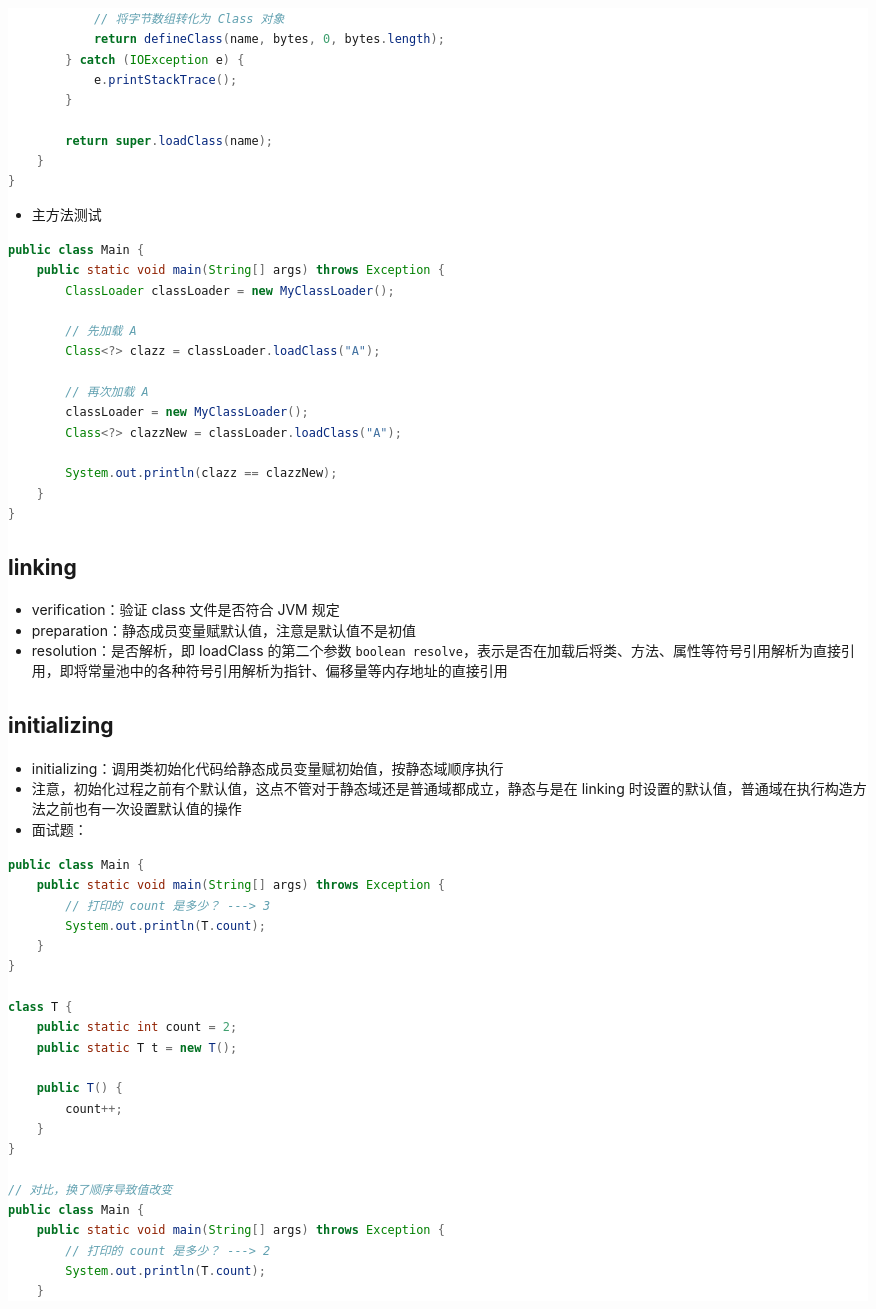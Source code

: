 ```java
            // 将字节数组转化为 Class 对象
            return defineClass(name, bytes, 0, bytes.length);
        } catch (IOException e) {
            e.printStackTrace();
        }

        return super.loadClass(name);
    }
}
```
- 主方法测试
```java
public class Main {
    public static void main(String[] args) throws Exception {
        ClassLoader classLoader = new MyClassLoader();

        // 先加载 A
        Class<?> clazz = classLoader.loadClass("A");

        // 再次加载 A
        classLoader = new MyClassLoader();
        Class<?> clazzNew = classLoader.loadClass("A");

        System.out.println(clazz == clazzNew);
    }
}
```

## linking

- verification：验证 class 文件是否符合 JVM 规定
- preparation：静态成员变量赋默认值，注意是默认值不是初值
- resolution：是否解析，即 loadClass 的第二个参数 `boolean resolve`，表示是否在加载后将类、方法、属性等符号引用解析为直接引用，即将常量池中的各种符号引用解析为指针、偏移量等内存地址的直接引用

## initializing

- initializing：调用类初始化代码给静态成员变量赋初始值，按静态域顺序执行
- 注意，初始化过程之前有个默认值，这点不管对于静态域还是普通域都成立，静态与是在 linking 时设置的默认值，普通域在执行构造方法之前也有一次设置默认值的操作
- 面试题：
```java
public class Main {
    public static void main(String[] args) throws Exception {
        // 打印的 count 是多少？ ---> 3
        System.out.println(T.count);
    }
}

class T {
    public static int count = 2;
    public static T t = new T();

    public T() {
        count++;
    }
}

// 对比，换了顺序导致值改变
public class Main {
    public static void main(String[] args) throws Exception {
        // 打印的 count 是多少？ ---> 2
        System.out.println(T.count);
    }
```
